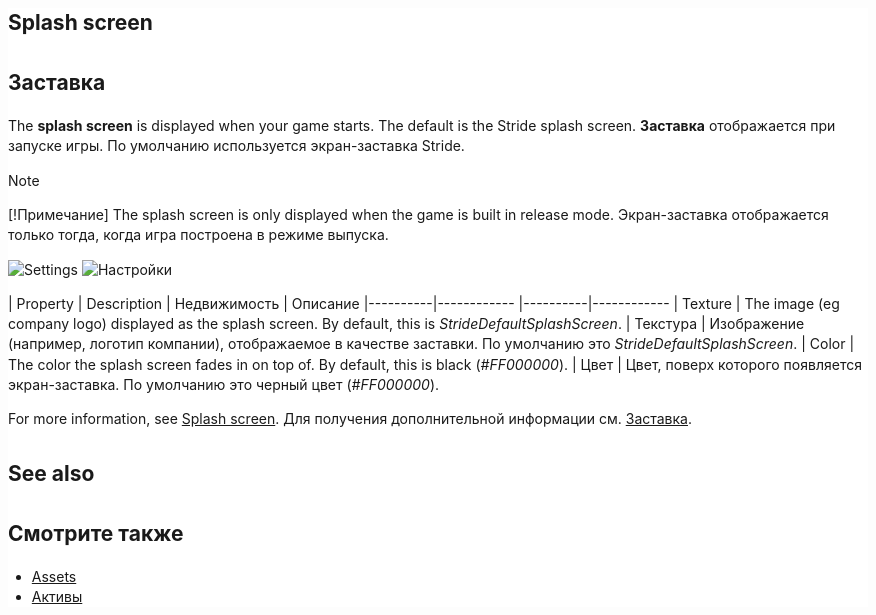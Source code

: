 ## Splash screen
## Заставка

The **splash screen** is displayed when your game starts. The default is the Stride splash screen.
**Заставка** отображается при запуске игры.  По умолчанию используется экран-заставка Stride.

> [!Note]
> [!Примечание]
> The splash screen is only displayed when the game is built in release mode.
> Экран-заставка отображается только тогда, когда игра построена в режиме выпуска.

![Settings](media/splash-screen.png)
![Настройки](media/splash-screen.png)

| Property | Description
|  Недвижимость |  Описание
|----------|------------
|----------|------------
| Texture  | The image (eg company logo) displayed as the splash screen. By default, this is *StrideDefaultSplashScreen*. 
|  Текстура |  Изображение (например, логотип компании), отображаемое в качестве заставки.  По умолчанию это *StrideDefaultSplashScreen*.
| Color    | The color the splash screen fades in on top of. By default, this is black  (*#FF000000*).
|  Цвет |  Цвет, поверх которого появляется экран-заставка.  По умолчанию это черный цвет (*#FF000000*).

For more information, see [Splash screen](/splash-screen.md).
Для получения дополнительной информации см. [Заставка](/splash-screen.md).

## See also
## Смотрите также

* [Assets](../game-studio/assets.md)
* [Активы](../game-studio/assets.md)
